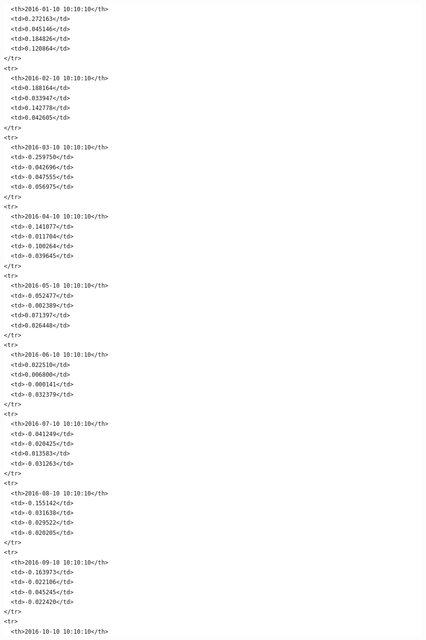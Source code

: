       <th>2016-01-10 10:10:10</th>
      <td>0.272163</td>
      <td>0.045146</td>
      <td>0.184826</td>
      <td>0.120864</td>
    </tr>
    <tr>
      <th>2016-02-10 10:10:10</th>
      <td>0.188164</td>
      <td>0.033947</td>
      <td>0.142778</td>
      <td>0.042605</td>
    </tr>
    <tr>
      <th>2016-03-10 10:10:10</th>
      <td>-0.259750</td>
      <td>-0.042696</td>
      <td>-0.047555</td>
      <td>-0.056975</td>
    </tr>
    <tr>
      <th>2016-04-10 10:10:10</th>
      <td>-0.141077</td>
      <td>-0.011704</td>
      <td>-0.100264</td>
      <td>-0.039645</td>
    </tr>
    <tr>
      <th>2016-05-10 10:10:10</th>
      <td>-0.052477</td>
      <td>-0.002389</td>
      <td>0.071397</td>
      <td>0.026448</td>
    </tr>
    <tr>
      <th>2016-06-10 10:10:10</th>
      <td>0.022510</td>
      <td>0.006800</td>
      <td>-0.000141</td>
      <td>-0.032379</td>
    </tr>
    <tr>
      <th>2016-07-10 10:10:10</th>
      <td>-0.041249</td>
      <td>-0.020425</td>
      <td>0.013583</td>
      <td>-0.031263</td>
    </tr>
    <tr>
      <th>2016-08-10 10:10:10</th>
      <td>-0.155142</td>
      <td>-0.031638</td>
      <td>-0.029522</td>
      <td>-0.020205</td>
    </tr>
    <tr>
      <th>2016-09-10 10:10:10</th>
      <td>-0.163973</td>
      <td>-0.022106</td>
      <td>-0.045245</td>
      <td>-0.022420</td>
    </tr>
    <tr>
      <th>2016-10-10 10:10:10</th>